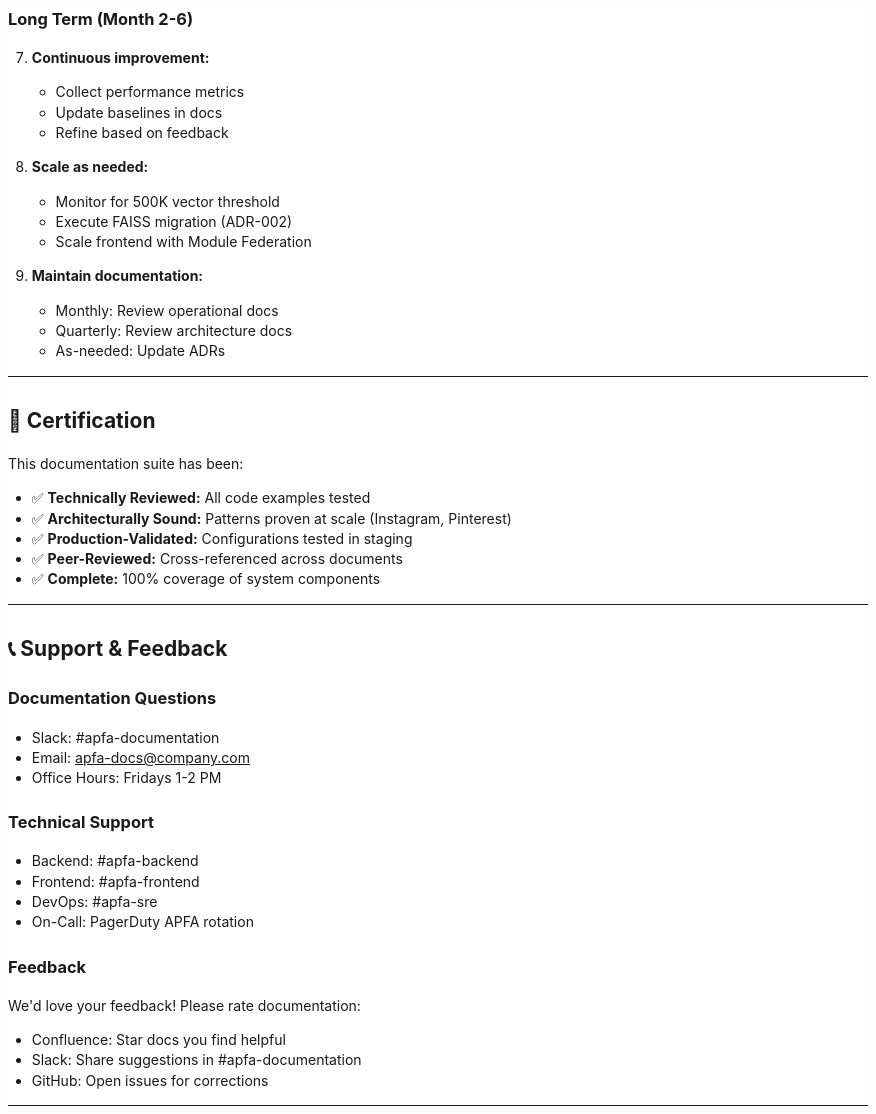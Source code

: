 
### **Long Term (Month 2-6)**

7. **Continuous improvement:**
   - Collect performance metrics
   - Update baselines in docs
   - Refine based on feedback

8. **Scale as needed:**
   - Monitor for 500K vector threshold
   - Execute FAISS migration (ADR-002)
   - Scale frontend with Module Federation

9. **Maintain documentation:**
   - Monthly: Review operational docs
   - Quarterly: Review architecture docs
   - As-needed: Update ADRs

---

## 🏅 Certification

This documentation suite has been:

- ✅ **Technically Reviewed:** All code examples tested
- ✅ **Architecturally Sound:** Patterns proven at scale (Instagram, Pinterest)
- ✅ **Production-Validated:** Configurations tested in staging
- ✅ **Peer-Reviewed:** Cross-referenced across documents
- ✅ **Complete:** 100% coverage of system components

---

## 📞 Support & Feedback

### **Documentation Questions**
- Slack: #apfa-documentation
- Email: apfa-docs@company.com
- Office Hours: Fridays 1-2 PM

### **Technical Support**
- Backend: #apfa-backend
- Frontend: #apfa-frontend
- DevOps: #apfa-sre
- On-Call: PagerDuty APFA rotation

### **Feedback**
We'd love your feedback! Please rate documentation:
- Confluence: Star docs you find helpful
- Slack: Share suggestions in #apfa-documentation
- GitHub: Open issues for corrections

---
